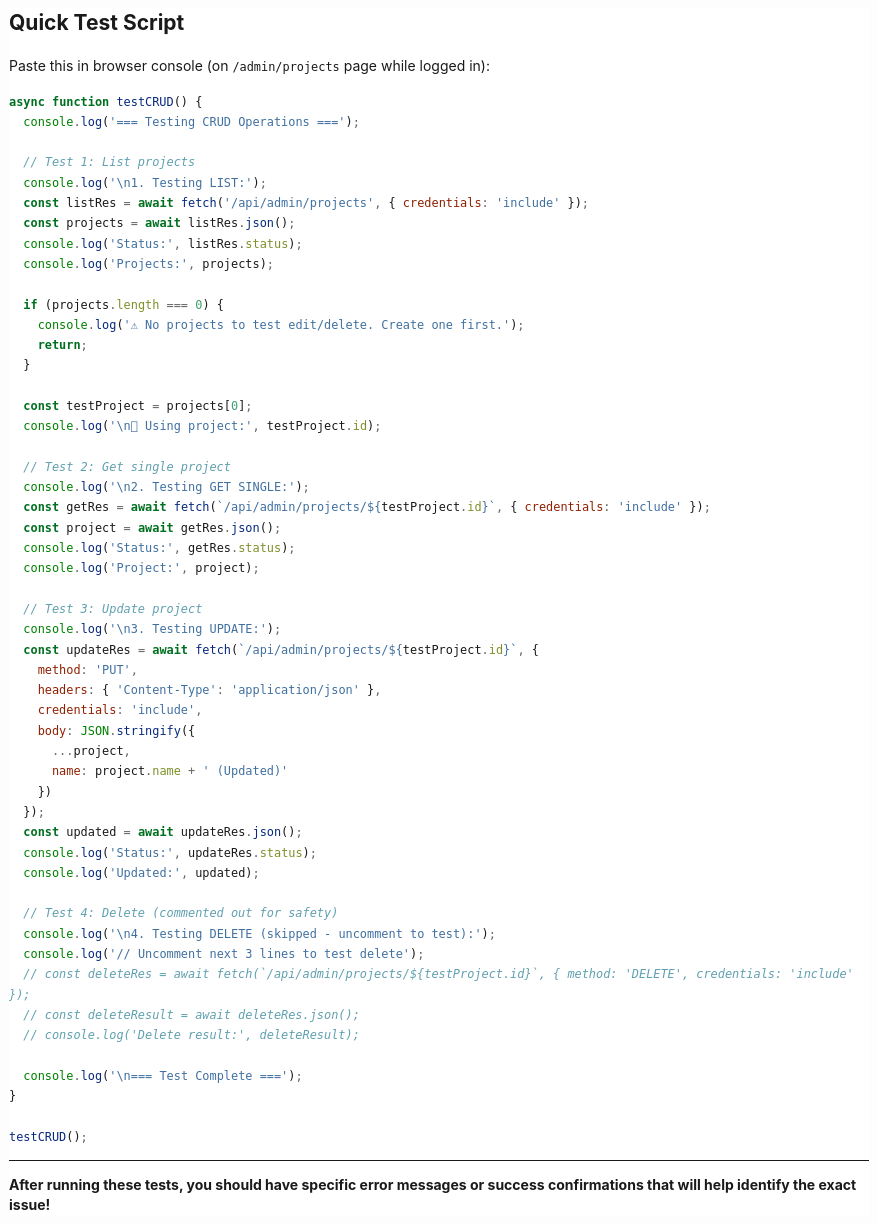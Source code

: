 
## Quick Test Script

Paste this in browser console (on `/admin/projects` page while logged in):

```javascript
async function testCRUD() {
  console.log('=== Testing CRUD Operations ===');

  // Test 1: List projects
  console.log('\n1. Testing LIST:');
  const listRes = await fetch('/api/admin/projects', { credentials: 'include' });
  const projects = await listRes.json();
  console.log('Status:', listRes.status);
  console.log('Projects:', projects);

  if (projects.length === 0) {
    console.log('⚠️ No projects to test edit/delete. Create one first.');
    return;
  }

  const testProject = projects[0];
  console.log('\n📝 Using project:', testProject.id);

  // Test 2: Get single project
  console.log('\n2. Testing GET SINGLE:');
  const getRes = await fetch(`/api/admin/projects/${testProject.id}`, { credentials: 'include' });
  const project = await getRes.json();
  console.log('Status:', getRes.status);
  console.log('Project:', project);

  // Test 3: Update project
  console.log('\n3. Testing UPDATE:');
  const updateRes = await fetch(`/api/admin/projects/${testProject.id}`, {
    method: 'PUT',
    headers: { 'Content-Type': 'application/json' },
    credentials: 'include',
    body: JSON.stringify({
      ...project,
      name: project.name + ' (Updated)'
    })
  });
  const updated = await updateRes.json();
  console.log('Status:', updateRes.status);
  console.log('Updated:', updated);

  // Test 4: Delete (commented out for safety)
  console.log('\n4. Testing DELETE (skipped - uncomment to test):');
  console.log('// Uncomment next 3 lines to test delete');
  // const deleteRes = await fetch(`/api/admin/projects/${testProject.id}`, { method: 'DELETE', credentials: 'include' });
  // const deleteResult = await deleteRes.json();
  // console.log('Delete result:', deleteResult);

  console.log('\n=== Test Complete ===');
}

testCRUD();
```

---

**After running these tests, you should have specific error messages or success confirmations that will help identify the exact issue!**
